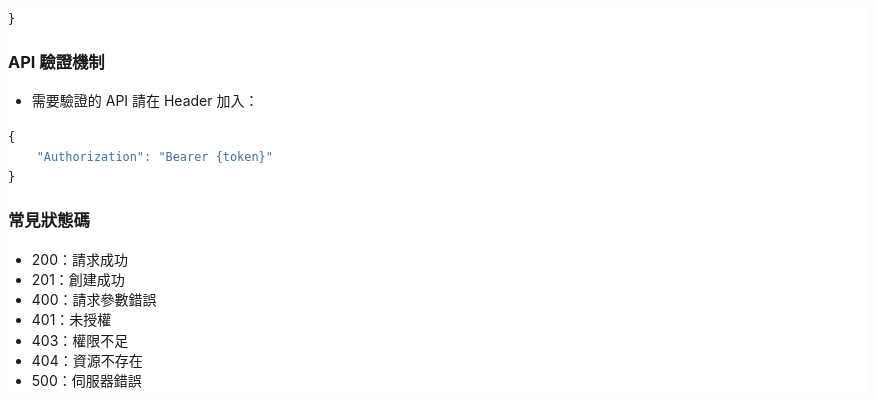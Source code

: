 ```javascript
}
```

### API 驗證機制
- 需要驗證的 API 請在 Header 加入：
```javascript
{
    "Authorization": "Bearer {token}"
}
```

### 常見狀態碼
- 200：請求成功
- 201：創建成功
- 400：請求參數錯誤
- 401：未授權
- 403：權限不足
- 404：資源不存在
- 500：伺服器錯誤

